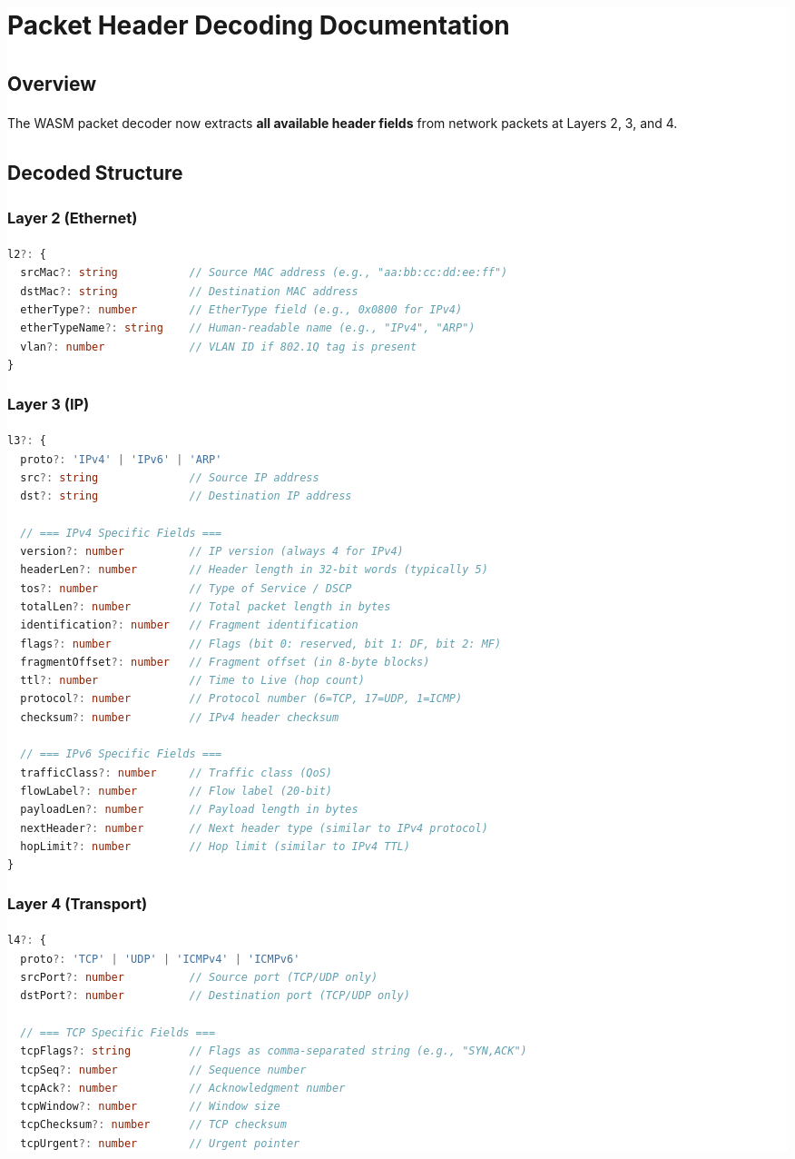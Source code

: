 # Packet Header Decoding Documentation

## Overview
The WASM packet decoder now extracts **all available header fields** from network packets at Layers 2, 3, and 4.

## Decoded Structure

### Layer 2 (Ethernet)
```typescript
l2?: {
  srcMac?: string           // Source MAC address (e.g., "aa:bb:cc:dd:ee:ff")
  dstMac?: string           // Destination MAC address
  etherType?: number        // EtherType field (e.g., 0x0800 for IPv4)
  etherTypeName?: string    // Human-readable name (e.g., "IPv4", "ARP")
  vlan?: number             // VLAN ID if 802.1Q tag is present
}
```

### Layer 3 (IP)
```typescript
l3?: {
  proto?: 'IPv4' | 'IPv6' | 'ARP'
  src?: string              // Source IP address
  dst?: string              // Destination IP address
  
  // === IPv4 Specific Fields ===
  version?: number          // IP version (always 4 for IPv4)
  headerLen?: number        // Header length in 32-bit words (typically 5)
  tos?: number              // Type of Service / DSCP
  totalLen?: number         // Total packet length in bytes
  identification?: number   // Fragment identification
  flags?: number            // Flags (bit 0: reserved, bit 1: DF, bit 2: MF)
  fragmentOffset?: number   // Fragment offset (in 8-byte blocks)
  ttl?: number              // Time to Live (hop count)
  protocol?: number         // Protocol number (6=TCP, 17=UDP, 1=ICMP)
  checksum?: number         // IPv4 header checksum
  
  // === IPv6 Specific Fields ===
  trafficClass?: number     // Traffic class (QoS)
  flowLabel?: number        // Flow label (20-bit)
  payloadLen?: number       // Payload length in bytes
  nextHeader?: number       // Next header type (similar to IPv4 protocol)
  hopLimit?: number         // Hop limit (similar to IPv4 TTL)
}
```

### Layer 4 (Transport)
```typescript
l4?: {
  proto?: 'TCP' | 'UDP' | 'ICMPv4' | 'ICMPv6'
  srcPort?: number          // Source port (TCP/UDP only)
  dstPort?: number          // Destination port (TCP/UDP only)
  
  // === TCP Specific Fields ===
  tcpFlags?: string         // Flags as comma-separated string (e.g., "SYN,ACK")
  tcpSeq?: number           // Sequence number
  tcpAck?: number           // Acknowledgment number
  tcpWindow?: number        // Window size
  tcpChecksum?: number      // TCP checksum
  tcpUrgent?: number        // Urgent pointer
```